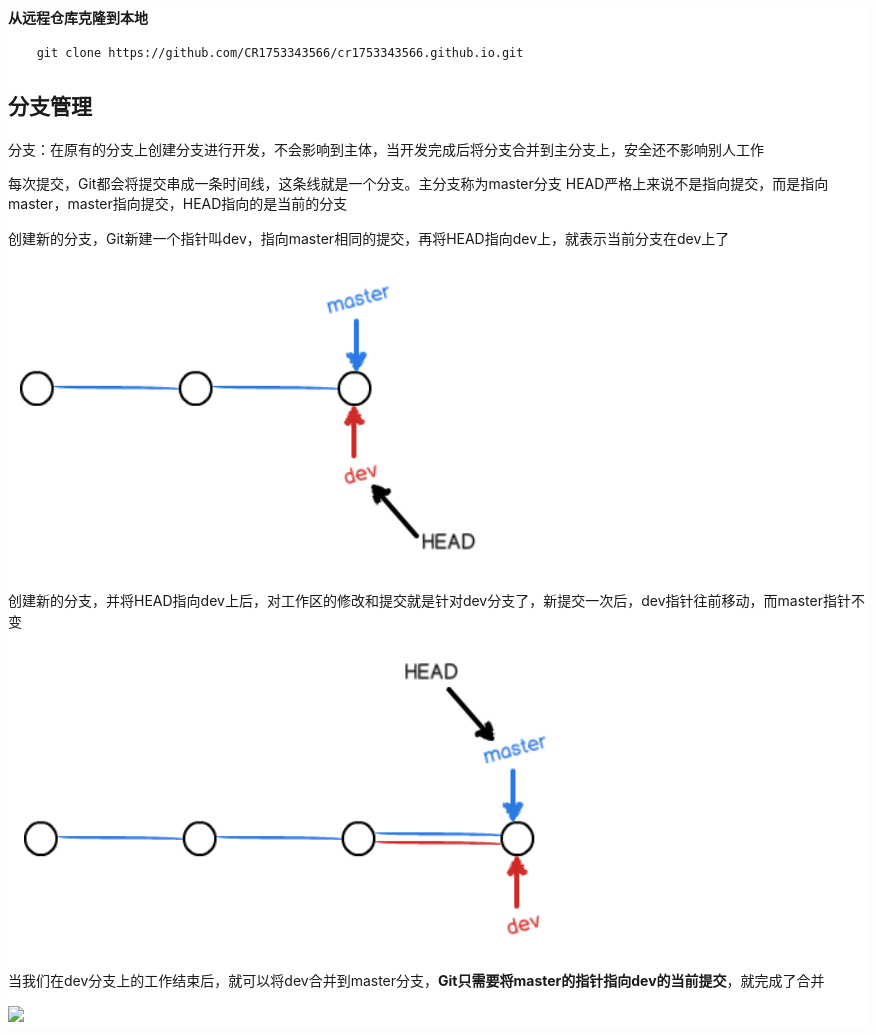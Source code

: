 **从远程仓库克隆到本地**

        git clone https://github.com/CR1753343566/cr1753343566.github.io.git
   
## 分支管理

分支：在原有的分支上创建分支进行开发，不会影响到主体，当开发完成后将分支合并到主分支上，安全还不影响别人工作

每次提交，Git都会将提交串成一条时间线，这条线就是一个分支。主分支称为master分支 HEAD严格上来说不是指向提交，而是指向master，master指向提交，HEAD指向的是当前的分支

创建新的分支，Git新建一个指针叫dev，指向master相同的提交，再将HEAD指向dev上，就表示当前分支在dev上了

<img src="/images/fz.PNG">

创建新的分支，并将HEAD指向dev上后，对工作区的修改和提交就是针对dev分支了，新提交一次后，dev指针往前移动，而master指针不变

<img src="/images/fz2.PNG">

当我们在dev分支上的工作结束后，就可以将dev合并到master分支，**Git只需要将master的指针指向dev的当前提交**，就完成了合并

<img src="/images/fz3.PNG">
